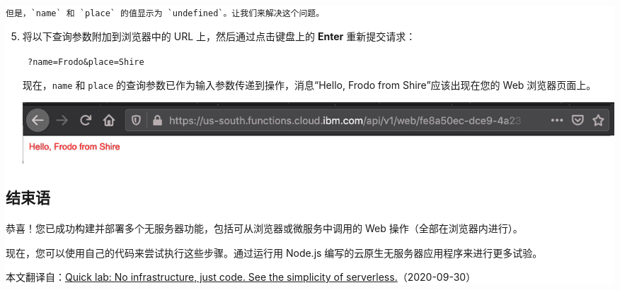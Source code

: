     但是，`name` 和 `place` 的值显示为 `undefined`。让我们来解决这个问题。

5.  将以下查询参数附加到浏览器中的 URL 上，然后通过点击键盘上的 **Enter** 重新提交请求：

    ```
     ?name=Frodo&place=Shire 
    ```

    现在，`name` 和 `place` 的查询参数已作为输入参数传递到操作，消息“Hello, Frodo from Shire”应该出现在您的 Web 浏览器页面上。

    ![Web 浏览器页面上红色文字的问候，Hello, Frodo from Shirt 的屏幕截图](img/157726512044a32849ea8db4a2004786.png)

## 结束语

恭喜！您已成功构建并部署多个无服务器功能，包括可从浏览器或微服务中调用的 Web 操作（全部在浏览器内进行）。

现在，您可以使用自己的代码来尝试执行这些步骤。通过运行用 Node.js 编写的云原生无服务器应用程序来进行更多试验。

本文翻译自：[Quick lab: No infrastructure, just code. See the simplicity of serverless.](https://developer.ibm.com/tutorials/no-infrastructure-just-code-see-the-sim-plicity-of-serverless/)（2020-09-30）